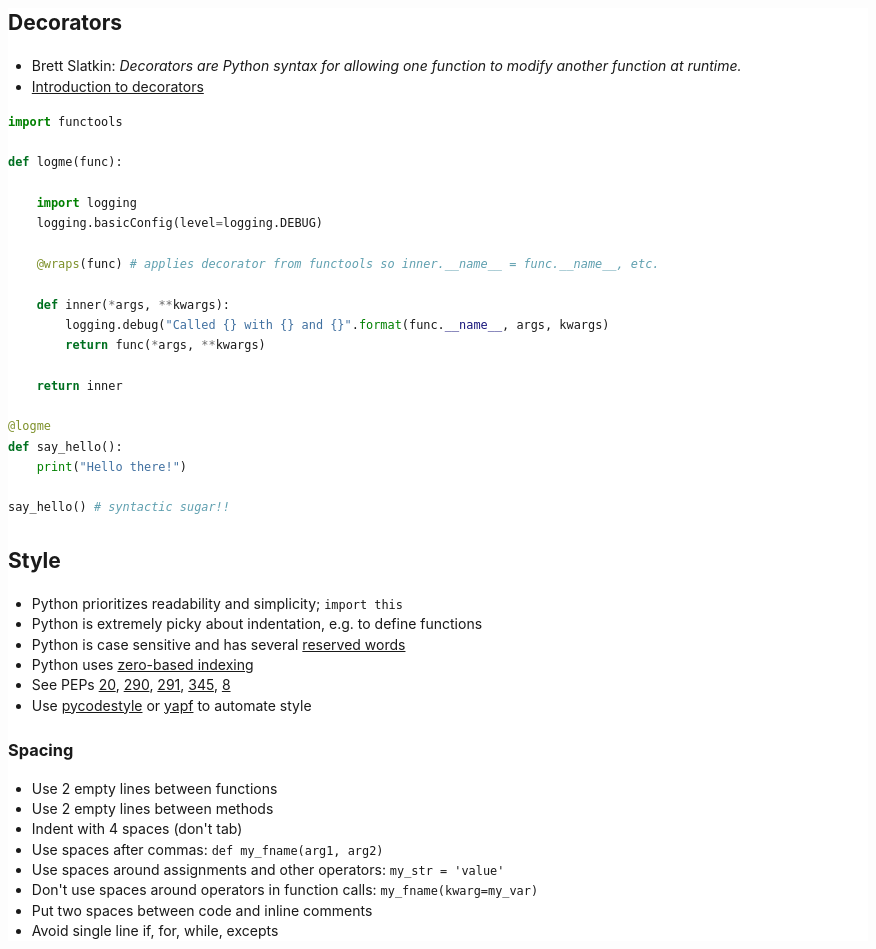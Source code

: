 ## Decorators

- Brett Slatkin: _Decorators are Python syntax for allowing one function to modify another function at runtime._
- [Introduction to decorators](https://www.codementor.io/python/tutorial/introduction-to-decorators)

```Python
import functools

def logme(func): 
    
    import logging 
    logging.basicConfig(level=logging.DEBUG) 
    
    @wraps(func) # applies decorator from functools so inner.__name__ = func.__name__, etc. 
    
    def inner(*args, **kwargs): 
        logging.debug("Called {} with {} and {}".format(func.__name__, args, kwargs) 
        return func(*args, **kwargs) 
        
    return inner 

@logme 
def say_hello(): 
    print("Hello there!") 
    
say_hello() # syntactic sugar!!
```

## Style

- Python prioritizes readability and simplicity; `import this`
- Python is extremely picky about indentation, e.g. to define functions
- Python is case sensitive and has several [reserved words](http://pentangle.net/python/handbook/node52.html)
- Python uses [zero-based indexing](http://python-history.blogspot.com/2013/10/why-python-uses-0-based-indexing.html)
- See PEPs [20](https://www.python.org/dev/peps/pep-0020/), [290](https://www.python.org/dev/peps/pep-0290/), [291](https://www.python.org/dev/peps/pep-0291/), [345](https://www.python.org/dev/peps/pep-0345/), [8](https://www.python.org/dev/peps/pep-0008/) 
- Use [pycodestyle](https://pypi.python.org/pypi/pycodestyle/1.8.0.dev0) or [yapf](https://github.com/google/yapf) to automate style

### Spacing

- Use 2 empty lines between functions
- Use 2 empty lines between methods
- Indent with 4 spaces (don't tab)
- Use spaces after commas: `def my_fname(arg1, arg2)`
- Use spaces around assignments and other operators: `my_str = 'value'`
- Don't use spaces around operators in function calls: `my_fname(kwarg=my_var)`
- Put two spaces between code and inline comments
- Avoid single line if, for, while, excepts
